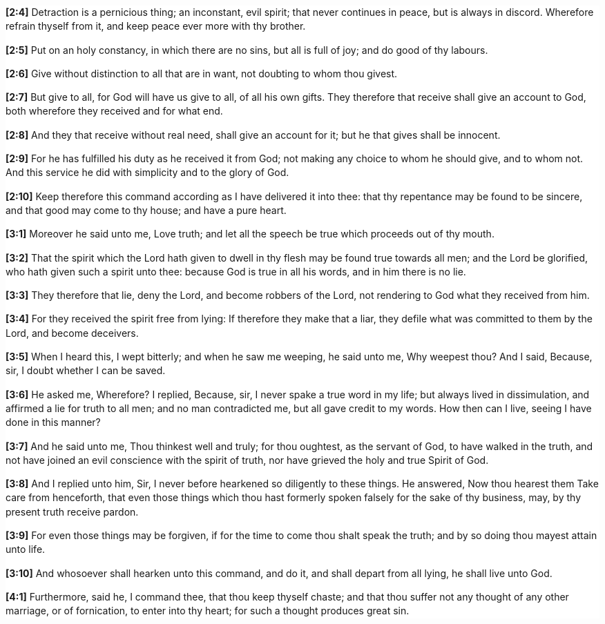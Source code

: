 **[2:4]** Detraction is a pernicious thing; an inconstant, evil spirit; that never continues in peace, but is always in discord. Wherefore refrain thyself from it, and keep peace ever more with thy brother. 

**[2:5]** Put on an holy constancy, in which there are no sins, but all is full of joy; and do good of thy labours. 

**[2:6]** Give without distinction to all that are in want, not doubting to whom thou givest. 

**[2:7]** But give to all, for God will have us give to all, of all his own gifts. They therefore that receive shall give an account to God, both wherefore they received and for what end. 

**[2:8]** And they that receive without real need, shall give an account for it; but he that gives shall be innocent. 

**[2:9]** For he has fulfilled his duty as he received it from God; not making any choice to whom he should give, and to whom not. And this service he did with simplicity and to the glory of God. 

**[2:10]** Keep therefore this command according as I have delivered it into thee: that thy repentance may be found to be sincere, and that good may come to thy house; and have a pure heart.

**[3:1]** Moreover he said unto me, Love truth; and let all the speech be true which proceeds out of thy mouth. 

**[3:2]** That the spirit which the Lord hath given to dwell in thy flesh may be found true towards all men; and the Lord be glorified, who hath given such a spirit unto thee: because God is true in all his words, and in him there is no lie. 

**[3:3]** They therefore that lie, deny the Lord, and become robbers of the Lord, not rendering to God what they received from him. 

**[3:4]** For they received the spirit free from lying: If therefore they make that a liar, they defile what was committed to them by the Lord, and become deceivers. 

**[3:5]** When I heard this, I wept bitterly; and when he saw me weeping, he said unto me, Why weepest thou? And I said, Because, sir, I doubt whether I can be saved. 

**[3:6]** He asked me, Wherefore? I replied, Because, sir, I never spake a true word in my life; but always lived in dissimulation, and affirmed a lie for truth to all men; and no man contradicted me, but all gave credit to my words. How then can I live, seeing I have done in this manner? 

**[3:7]** And he said unto me, Thou thinkest well and truly; for thou oughtest, as the servant of God, to have walked in the truth, and not have joined an evil conscience with the spirit of truth, nor have grieved the holy and true Spirit of God. 

**[3:8]** And I replied unto him, Sir, I never before hearkened so diligently to these things. He answered, Now thou hearest them Take care from henceforth, that even those things which thou hast formerly spoken falsely for the sake of thy business, may, by thy present truth receive pardon. 

**[3:9]** For even those things may be forgiven, if for the time to come thou shalt speak the truth; and by so doing thou mayest attain unto life. 

**[3:10]** And whosoever shall hearken unto this command, and do it, and shall depart from all lying, he shall live unto God.

**[4:1]** Furthermore, said he, I command thee, that thou keep thyself chaste; and that thou suffer not any thought of any other marriage, or of fornication, to enter into thy heart; for such a thought produces great sin. 
